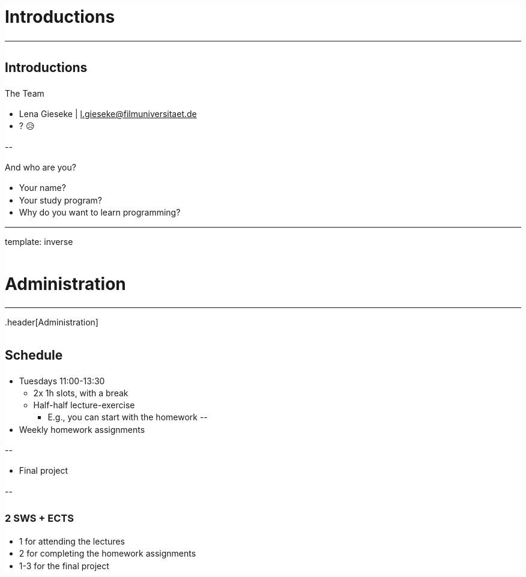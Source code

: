 # Introductions


---

## Introductions





The Team

* Lena Gieseke | l.gieseke@filmuniversitaet.de  
* ? 😥


--

And who are you?

* Your name?
* Your study program?
* Why do you want to learn programming? 



---
template: inverse

# Administration

---
.header[Administration]

## Schedule

* Tuesdays 11:00-13:30
    * 2x 1h slots, with a break
    * Half-half lecture-exercise
        * E.g., you can start with the homework
--
* Weekly homework assignments

--
* Final project

--

### 2 SWS + ECTS

* 1 for attending the lectures 
* 2 for completing the homework assignments 
* 1-3 for the final project

